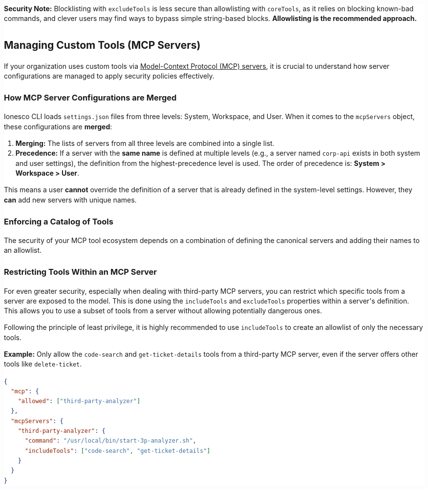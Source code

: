 **Security Note:** Blocklisting with `excludeTools` is less secure than allowlisting with `coreTools`, as it relies on blocking known-bad commands, and clever users may find ways to bypass simple string-based blocks. **Allowlisting is the recommended approach.**

## Managing Custom Tools (MCP Servers)

If your organization uses custom tools via [Model-Context Protocol (MCP) servers](../core/tools-api.md), it is crucial to understand how server configurations are managed to apply security policies effectively.

### How MCP Server Configurations are Merged

Ionesco CLI loads `settings.json` files from three levels: System, Workspace, and User. When it comes to the `mcpServers` object, these configurations are **merged**:

1.  **Merging:** The lists of servers from all three levels are combined into a single list.
2.  **Precedence:** If a server with the **same name** is defined at multiple levels (e.g., a server named `corp-api` exists in both system and user settings), the definition from the highest-precedence level is used. The order of precedence is: **System > Workspace > User**.

This means a user **cannot** override the definition of a server that is already defined in the system-level settings. However, they **can** add new servers with unique names.

### Enforcing a Catalog of Tools

The security of your MCP tool ecosystem depends on a combination of defining the canonical servers and adding their names to an allowlist.

### Restricting Tools Within an MCP Server

For even greater security, especially when dealing with third-party MCP servers, you can restrict which specific tools from a server are exposed to the model. This is done using the `includeTools` and `excludeTools` properties within a server's definition. This allows you to use a subset of tools from a server without allowing potentially dangerous ones.

Following the principle of least privilege, it is highly recommended to use `includeTools` to create an allowlist of only the necessary tools.

**Example:** Only allow the `code-search` and `get-ticket-details` tools from a third-party MCP server, even if the server offers other tools like `delete-ticket`.

```json
{
  "mcp": {
    "allowed": ["third-party-analyzer"]
  },
  "mcpServers": {
    "third-party-analyzer": {
      "command": "/usr/local/bin/start-3p-analyzer.sh",
      "includeTools": ["code-search", "get-ticket-details"]
    }
  }
}
```
